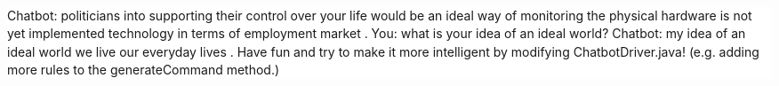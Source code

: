Chatbot: politicians into supporting their control over your life would be
an ideal way of monitoring the physical hardware is not yet implemented
technology in terms of employment market .
You: what is your idea of an ideal world?
Chatbot: my idea of an ideal world we live our everyday lives .
Have fun and try to make it more intelligent by modifying ChatbotDriver.java! (e.g. adding more
rules to the generateCommand method.)
